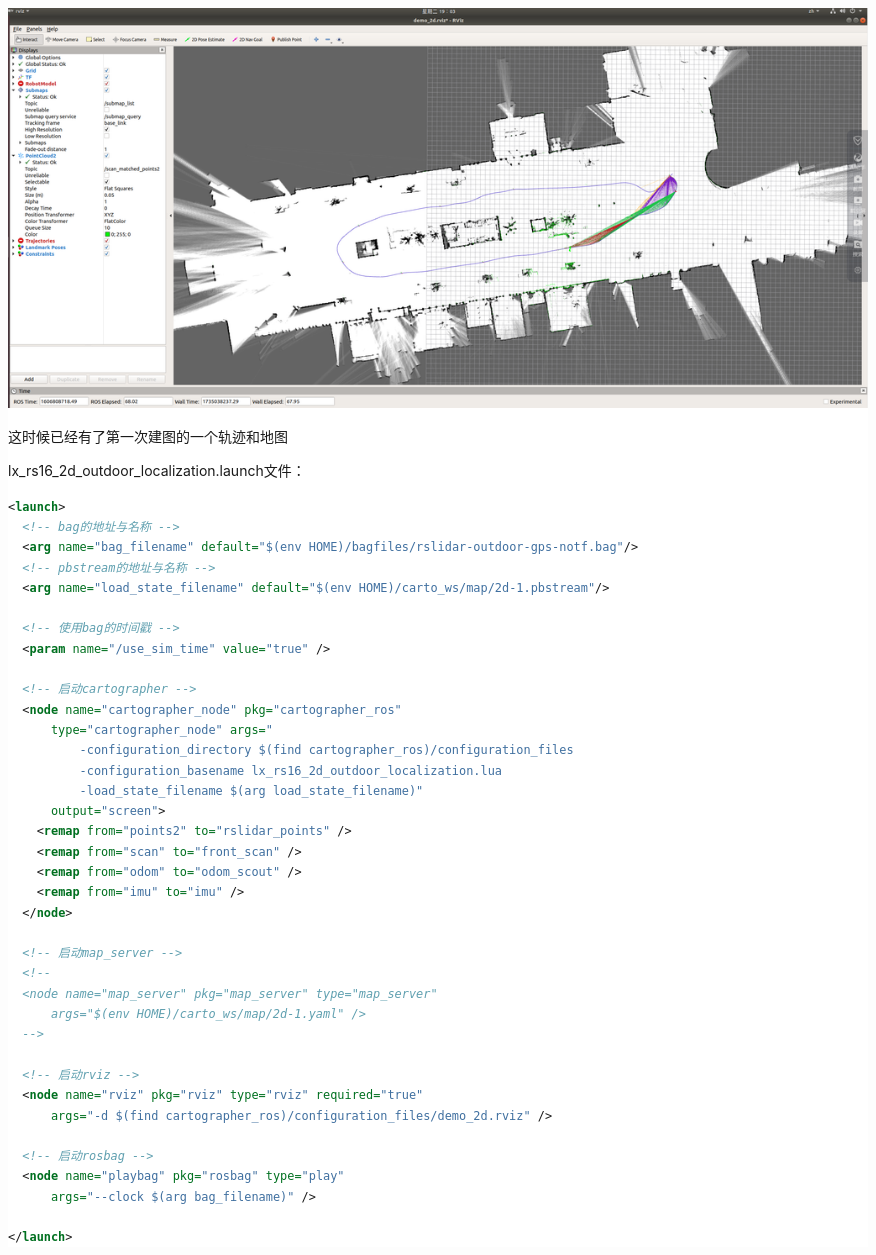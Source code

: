 ![image-20241224190410622](assets\纯定位模式.png)

这时候已经有了第一次建图的一个轨迹和地图

lx_rs16_2d_outdoor_localization.launch文件：

```xml
<launch>
  <!-- bag的地址与名称 -->
  <arg name="bag_filename" default="$(env HOME)/bagfiles/rslidar-outdoor-gps-notf.bag"/>
  <!-- pbstream的地址与名称 -->
  <arg name="load_state_filename" default="$(env HOME)/carto_ws/map/2d-1.pbstream"/>

  <!-- 使用bag的时间戳 -->
  <param name="/use_sim_time" value="true" />

  <!-- 启动cartographer -->
  <node name="cartographer_node" pkg="cartographer_ros"
      type="cartographer_node" args="
          -configuration_directory $(find cartographer_ros)/configuration_files
          -configuration_basename lx_rs16_2d_outdoor_localization.lua
          -load_state_filename $(arg load_state_filename)"
      output="screen">
    <remap from="points2" to="rslidar_points" />
    <remap from="scan" to="front_scan" />
    <remap from="odom" to="odom_scout" />
    <remap from="imu" to="imu" />
  </node>

  <!-- 启动map_server -->
  <!-- 
  <node name="map_server" pkg="map_server" type="map_server"
      args="$(env HOME)/carto_ws/map/2d-1.yaml" /> 
  -->

  <!-- 启动rviz -->
  <node name="rviz" pkg="rviz" type="rviz" required="true"
      args="-d $(find cartographer_ros)/configuration_files/demo_2d.rviz" />

  <!-- 启动rosbag -->
  <node name="playbag" pkg="rosbag" type="play"
      args="--clock $(arg bag_filename)" />

</launch>
```
